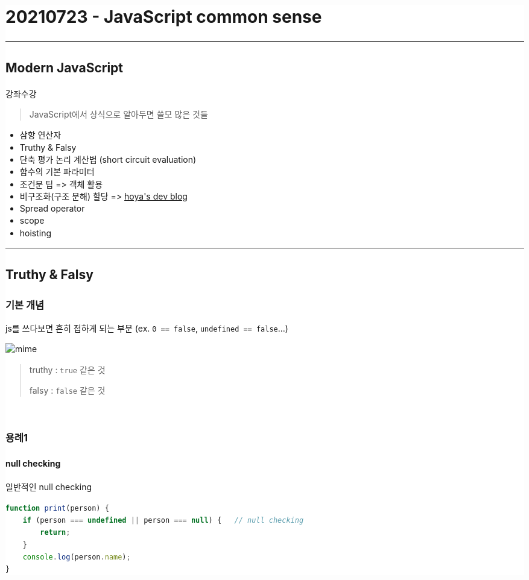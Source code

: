 # 20210723 - JavaScript common sense

---

## Modern JavaScript

강좌수강
> JavaScript에서 상식으로 알아두면 쓸모 많은 것들

- 삼항 연산자
- Truthy & Falsy
- 단축 평가 논리 계산법 (short circuit evaluation)
- 함수의 기본 파라미터
- 조건문 팁 => 객체 활용
- 비구조화(구조 분해) 할당 =>  [hoya's dev blog](https://hoya-kim.github.io/2021/07/19/destructuring-assignment/)
- Spread operator
- scope
- hoisting

---



## Truthy & Falsy

### 기본 개념

js를 쓰다보면 흔히 접하게 되는 부분 (ex. `0 == false`, `undefined == false`...)

![mime](https://c17an.netlify.app/static/288cb1fa6f64fe39f00046c4e0eae297/0b533/meme.png)

> truthy : `true` 같은 것
>
> falsy : `false` 같은 것



<br>

### 용례1

#### null checking

일반적인 null checking

```javascript
function print(person) {
    if (person === undefined || person === null) {   // null checking
        return;
    }
    console.log(person.name);
}
```
